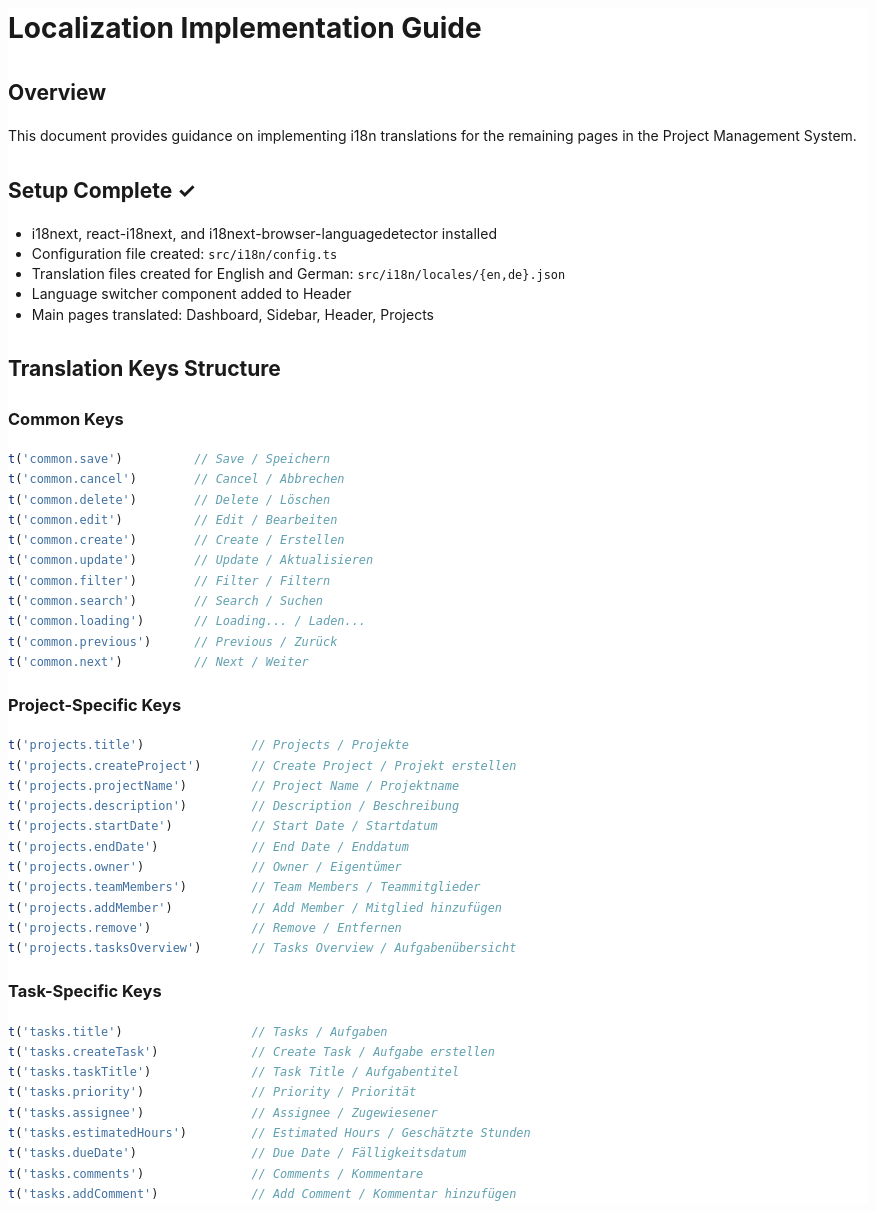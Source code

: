 # Localization Implementation Guide

## Overview
This document provides guidance on implementing i18n translations for the remaining pages in the Project Management System.

## Setup Complete ✓
- i18next, react-i18next, and i18next-browser-languagedetector installed
- Configuration file created: `src/i18n/config.ts`
- Translation files created for English and German: `src/i18n/locales/{en,de}.json`
- Language switcher component added to Header
- Main pages translated: Dashboard, Sidebar, Header, Projects

## Translation Keys Structure

### Common Keys
```typescript
t('common.save')          // Save / Speichern
t('common.cancel')        // Cancel / Abbrechen
t('common.delete')        // Delete / Löschen
t('common.edit')          // Edit / Bearbeiten
t('common.create')        // Create / Erstellen
t('common.update')        // Update / Aktualisieren
t('common.filter')        // Filter / Filtern
t('common.search')        // Search / Suchen
t('common.loading')       // Loading... / Laden...
t('common.previous')      // Previous / Zurück
t('common.next')          // Next / Weiter
```

### Project-Specific Keys
```typescript
t('projects.title')               // Projects / Projekte
t('projects.createProject')       // Create Project / Projekt erstellen
t('projects.projectName')         // Project Name / Projektname
t('projects.description')         // Description / Beschreibung
t('projects.startDate')           // Start Date / Startdatum
t('projects.endDate')             // End Date / Enddatum
t('projects.owner')               // Owner / Eigentümer
t('projects.teamMembers')         // Team Members / Teammitglieder
t('projects.addMember')           // Add Member / Mitglied hinzufügen
t('projects.remove')              // Remove / Entfernen
t('projects.tasksOverview')       // Tasks Overview / Aufgabenübersicht
```

### Task-Specific Keys
```typescript
t('tasks.title')                  // Tasks / Aufgaben
t('tasks.createTask')             // Create Task / Aufgabe erstellen
t('tasks.taskTitle')              // Task Title / Aufgabentitel
t('tasks.priority')               // Priority / Priorität
t('tasks.assignee')               // Assignee / Zugewiesener
t('tasks.estimatedHours')         // Estimated Hours / Geschätzte Stunden
t('tasks.dueDate')                // Due Date / Fälligkeitsdatum
t('tasks.comments')               // Comments / Kommentare
t('tasks.addComment')             // Add Comment / Kommentar hinzufügen
```
